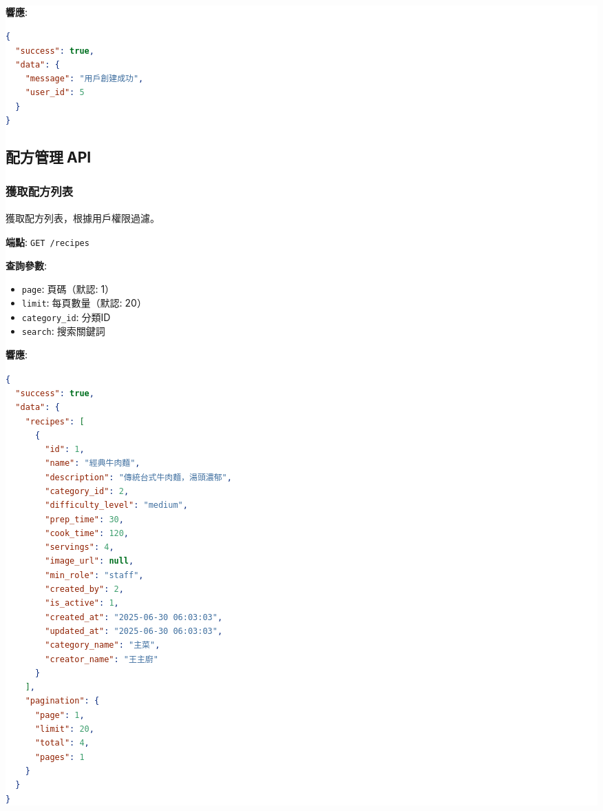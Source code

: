 **響應**:
```json
{
  "success": true,
  "data": {
    "message": "用戶創建成功",
    "user_id": 5
  }
}
```

## 配方管理 API

### 獲取配方列表

獲取配方列表，根據用戶權限過濾。

**端點**: `GET /recipes`

**查詢參數**:
- `page`: 頁碼（默認: 1）
- `limit`: 每頁數量（默認: 20）
- `category_id`: 分類ID
- `search`: 搜索關鍵詞

**響應**:
```json
{
  "success": true,
  "data": {
    "recipes": [
      {
        "id": 1,
        "name": "經典牛肉麵",
        "description": "傳統台式牛肉麵，湯頭濃郁",
        "category_id": 2,
        "difficulty_level": "medium",
        "prep_time": 30,
        "cook_time": 120,
        "servings": 4,
        "image_url": null,
        "min_role": "staff",
        "created_by": 2,
        "is_active": 1,
        "created_at": "2025-06-30 06:03:03",
        "updated_at": "2025-06-30 06:03:03",
        "category_name": "主菜",
        "creator_name": "王主廚"
      }
    ],
    "pagination": {
      "page": 1,
      "limit": 20,
      "total": 4,
      "pages": 1
    }
  }
}
```
